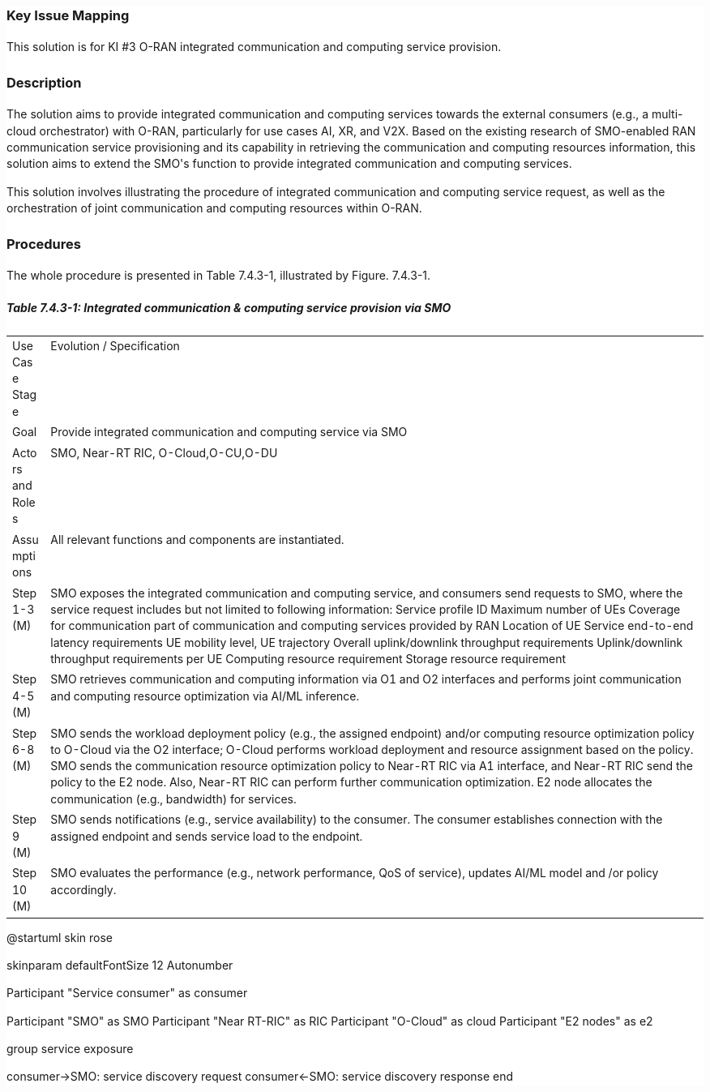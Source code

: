 ### Key Issue Mapping

This solution is for KI #3 O-RAN integrated communication and computing service provision.

### Description

The solution aims to provide integrated communication and computing services towards the external consumers (e.g., a multi-cloud orchestrator) with O-RAN, particularly for use cases AI, XR, and V2X. Based on the existing research of SMO-enabled RAN communication service provisioning and its capability in retrieving the communication and computing resources information, this solution aims to extend the SMO's function to provide integrated communication and computing services.

This solution involves illustrating the procedure of integrated communication and computing service request, as well as the orchestration of joint communication and computing resources within O-RAN.

### Procedures

The whole procedure is presented in Table 7.4.3-1, illustrated by Figure. 7.4.3-1.

##### Table 7.4.3-1: Integrated communication & computing service provision via SMO

<div class="table-wrapper" markdown="block">

|  |  |
| --- | --- |
| Use Case Stage | Evolution / Specification |
| Goal | Provide integrated communication and computing service via SMO |
| Actors and Roles | SMO, Near-RT RIC, O-Cloud,O-CU,O-DU |
| Assumptions | All relevant functions and components are instantiated. |
| Step 1-3 (M) | SMO exposes the integrated communication and computing service, and consumers send requests to SMO, where the service request includes but not limited to following information:  Service profile ID Maximum number of UEs  Coverage for communication part of communication and computing services provided by RAN  Location of UE  Service end-to-end latency requirements UE mobility level, UE trajectory  Overall uplink/downlink throughput requirements Uplink/downlink throughput requirements per UE Computing resource requirement  Storage resource requirement |
| Step 4-5 (M) | SMO retrieves communication and computing information via O1 and O2 interfaces and  performs joint communication and computing resource optimization via AI/ML inference. |
| Step 6-8 (M) | SMO sends the workload deployment policy (e.g., the assigned endpoint) and/or computing resource optimization policy to O-Cloud via the O2 interface; O-Cloud performs workload deployment and resource assignment based on the policy.  SMO sends the communication resource optimization policy to Near-RT RIC via A1 interface, and Near-RT RIC send the policy to the E2 node. Also, Near-RT RIC can perform further communication optimization. E2 node allocates the communication (e.g.,  bandwidth) for services. |
| Step 9 (M) | SMO sends notifications (e.g., service availability) to the consumer. The consumer establishes connection with the assigned endpoint and sends service load to the  endpoint. |
| Step 10 (M) | SMO evaluates the performance (e.g., network performance, QoS of service), updates  AI/ML model and /or policy accordingly. |

</div>

@startuml skin rose

skinparam defaultFontSize 12 Autonumber

Participant "Service consumer" as consumer

Participant "SMO" as SMO Participant "Near RT-RIC" as RIC Participant "O-Cloud" as cloud Participant "E2 nodes" as e2

group service exposure

consumer->SMO: service discovery request consumer<-SMO: service discovery response end
